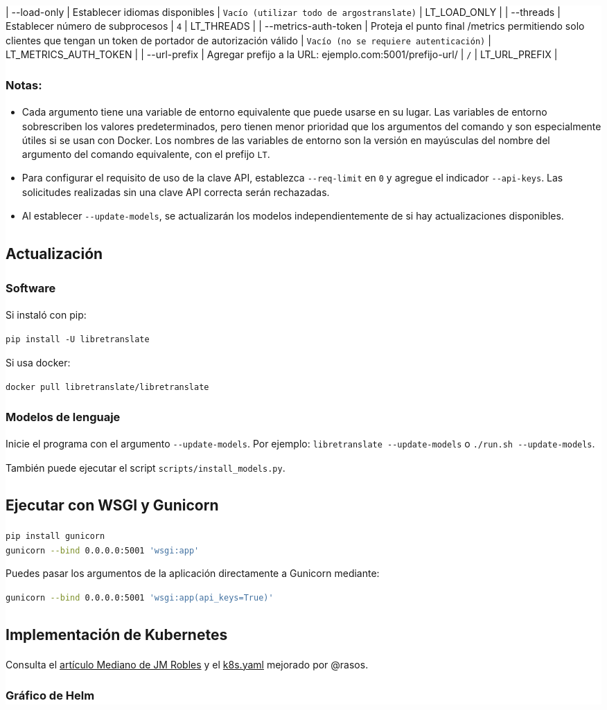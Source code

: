 | --load-only                | Establecer idiomas disponibles                                                                                                                                                                                     | `Vacío (utilizar todo de argostranslate)` | LT_LOAD_ONLY                |
| --threads                  | Establecer número de subprocesos                                                                                                                                                                                       | `4`                                   | LT_THREADS                  |
| --metrics-auth-token       | Proteja el punto final /metrics permitiendo solo clientes que tengan un token de portador de autorización válido                                                                                                         | `Vacío (no se requiere autenticación)`            | LT_METRICS_AUTH_TOKEN       |
| --url-prefix               | Agregar prefijo a la URL: ejemplo.com:5001/prefijo-url/                                                                                                                                                             | `/`                                   | LT_URL_PREFIX               |

### Notas:

- Cada argumento tiene una variable de entorno equivalente que puede usarse en su lugar. Las variables de entorno sobrescriben los valores predeterminados, pero tienen menor prioridad que los argumentos del comando y son especialmente útiles si se usan con Docker. Los nombres de las variables de entorno son la versión en mayúsculas del nombre del argumento del comando equivalente, con el prefijo `LT`.

- Para configurar el requisito de uso de la clave API, establezca `--req-limit` en `0` y agregue el indicador `--api-keys`. Las solicitudes realizadas sin una clave API correcta serán rechazadas.

- Al establecer `--update-models`, se actualizarán los modelos independientemente de si hay actualizaciones disponibles.

## Actualización

### Software

Si instaló con pip:

`pip install -U libretranslate`

Si usa docker:

`docker pull libretranslate/libretranslate`

### Modelos de lenguaje

Inicie el programa con el argumento `--update-models`. Por ejemplo: `libretranslate --update-models` o `./run.sh --update-models`.

También puede ejecutar el script `scripts/install_models.py`.

## Ejecutar con WSGI y Gunicorn

```bash
pip install gunicorn
gunicorn --bind 0.0.0.0:5001 'wsgi:app'
```

Puedes pasar los argumentos de la aplicación directamente a Gunicorn mediante:

```bash
gunicorn --bind 0.0.0.0:5001 'wsgi:app(api_keys=True)'
```

## Implementación de Kubernetes

Consulta el [artículo Mediano de JM Robles](https://jmrobles.medium.com/libretranslate-your-own-translation-service-on-kubernetes-b46c3e1af630) y el [k8s.yaml](https://github.com/LibreTranslate/LibreTranslate/blob/main/k8s.yaml) mejorado por @rasos.

### Gráfico de Helm
